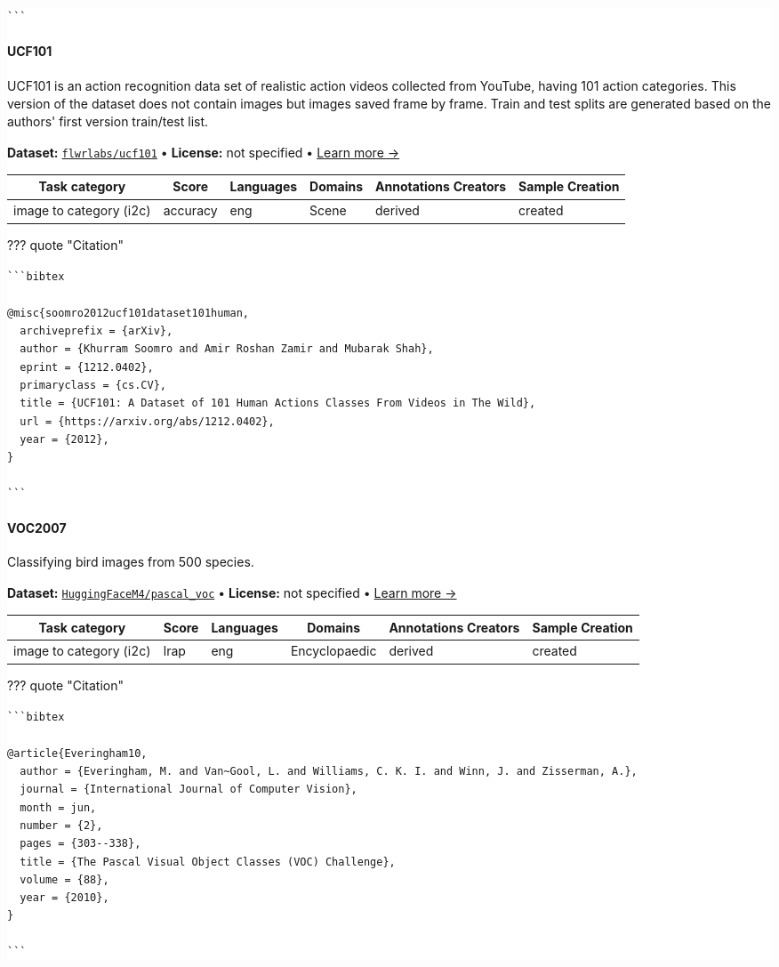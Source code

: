     ```
    



#### UCF101

UCF101 is an action recognition data set of realistic
action videos collected from YouTube, having 101 action categories. This
version of the dataset does not contain images but images saved frame by
frame. Train and test splits are generated based on the authors' first
version train/test list.

**Dataset:** [`flwrlabs/ucf101`](https://huggingface.co/datasets/flwrlabs/ucf101) • **License:** not specified • [Learn more →](https://huggingface.co/datasets/flwrlabs/ucf101)

| Task category | Score | Languages | Domains | Annotations Creators | Sample Creation |
|-------|-------|-------|-------|-------|-------|
| image to category (i2c) | accuracy | eng | Scene | derived | created |



??? quote "Citation"

    
    ```bibtex
    
    @misc{soomro2012ucf101dataset101human,
      archiveprefix = {arXiv},
      author = {Khurram Soomro and Amir Roshan Zamir and Mubarak Shah},
      eprint = {1212.0402},
      primaryclass = {cs.CV},
      title = {UCF101: A Dataset of 101 Human Actions Classes From Videos in The Wild},
      url = {https://arxiv.org/abs/1212.0402},
      year = {2012},
    }
    
    ```
    



#### VOC2007

Classifying bird images from 500 species.

**Dataset:** [`HuggingFaceM4/pascal_voc`](https://huggingface.co/datasets/HuggingFaceM4/pascal_voc) • **License:** not specified • [Learn more →](http://host.robots.ox.ac.uk/pascal/VOC/)

| Task category | Score | Languages | Domains | Annotations Creators | Sample Creation |
|-------|-------|-------|-------|-------|-------|
| image to category (i2c) | lrap | eng | Encyclopaedic | derived | created |



??? quote "Citation"

    
    ```bibtex
    
    @article{Everingham10,
      author = {Everingham, M. and Van~Gool, L. and Williams, C. K. I. and Winn, J. and Zisserman, A.},
      journal = {International Journal of Computer Vision},
      month = jun,
      number = {2},
      pages = {303--338},
      title = {The Pascal Visual Object Classes (VOC) Challenge},
      volume = {88},
      year = {2010},
    }
    
    ```
